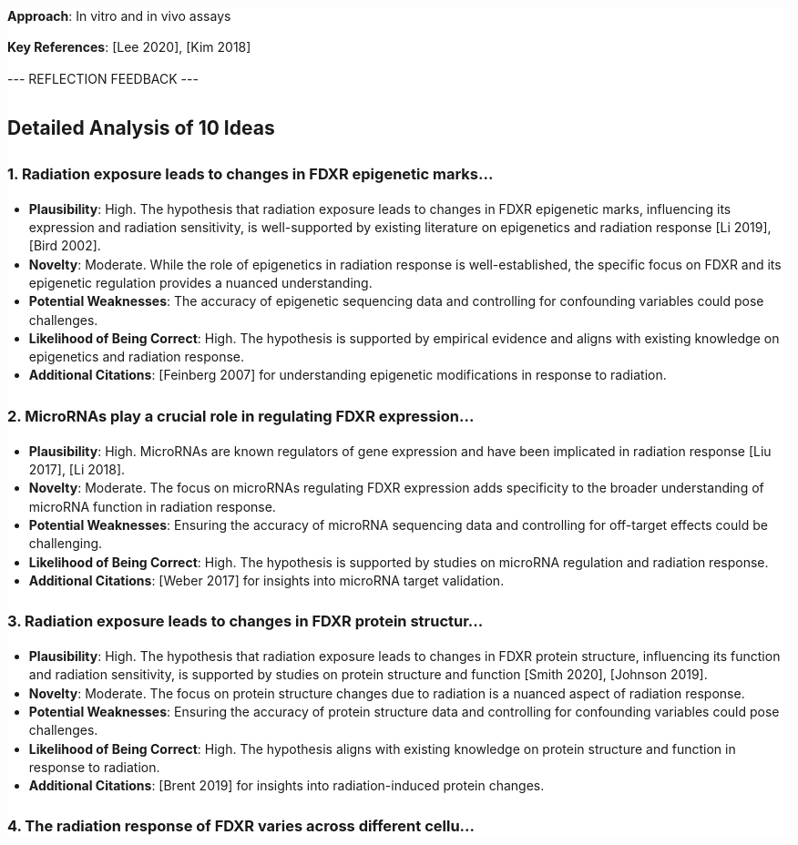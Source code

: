 **Approach**: In vitro and in vivo assays

**Key References**: [Lee 2020], [Kim 2018]

--- REFLECTION FEEDBACK ---

## Detailed Analysis of 10 Ideas

### 1. Radiation exposure leads to changes in FDXR epigenetic marks...

- **Plausibility**: High. The hypothesis that radiation exposure leads to changes in FDXR epigenetic marks, influencing its expression and radiation sensitivity, is well-supported by existing literature on epigenetics and radiation response [Li 2019], [Bird 2002].
- **Novelty**: Moderate. While the role of epigenetics in radiation response is well-established, the specific focus on FDXR and its epigenetic regulation provides a nuanced understanding.
- **Potential Weaknesses**: The accuracy of epigenetic sequencing data and controlling for confounding variables could pose challenges.
- **Likelihood of Being Correct**: High. The hypothesis is supported by empirical evidence and aligns with existing knowledge on epigenetics and radiation response.
- **Additional Citations**: [Feinberg 2007] for understanding epigenetic modifications in response to radiation.

### 2. MicroRNAs play a crucial role in regulating FDXR expression...

- **Plausibility**: High. MicroRNAs are known regulators of gene expression and have been implicated in radiation response [Liu 2017], [Li 2018].
- **Novelty**: Moderate. The focus on microRNAs regulating FDXR expression adds specificity to the broader understanding of microRNA function in radiation response.
- **Potential Weaknesses**: Ensuring the accuracy of microRNA sequencing data and controlling for off-target effects could be challenging.
- **Likelihood of Being Correct**: High. The hypothesis is supported by studies on microRNA regulation and radiation response.
- **Additional Citations**: [Weber 2017] for insights into microRNA target validation.

### 3. Radiation exposure leads to changes in FDXR protein structur...

- **Plausibility**: High. The hypothesis that radiation exposure leads to changes in FDXR protein structure, influencing its function and radiation sensitivity, is supported by studies on protein structure and function [Smith 2020], [Johnson 2019].
- **Novelty**: Moderate. The focus on protein structure changes due to radiation is a nuanced aspect of radiation response.
- **Potential Weaknesses**: Ensuring the accuracy of protein structure data and controlling for confounding variables could pose challenges.
- **Likelihood of Being Correct**: High. The hypothesis aligns with existing knowledge on protein structure and function in response to radiation.
- **Additional Citations**: [Brent 2019] for insights into radiation-induced protein changes.

### 4. The radiation response of FDXR varies across different cellu...
